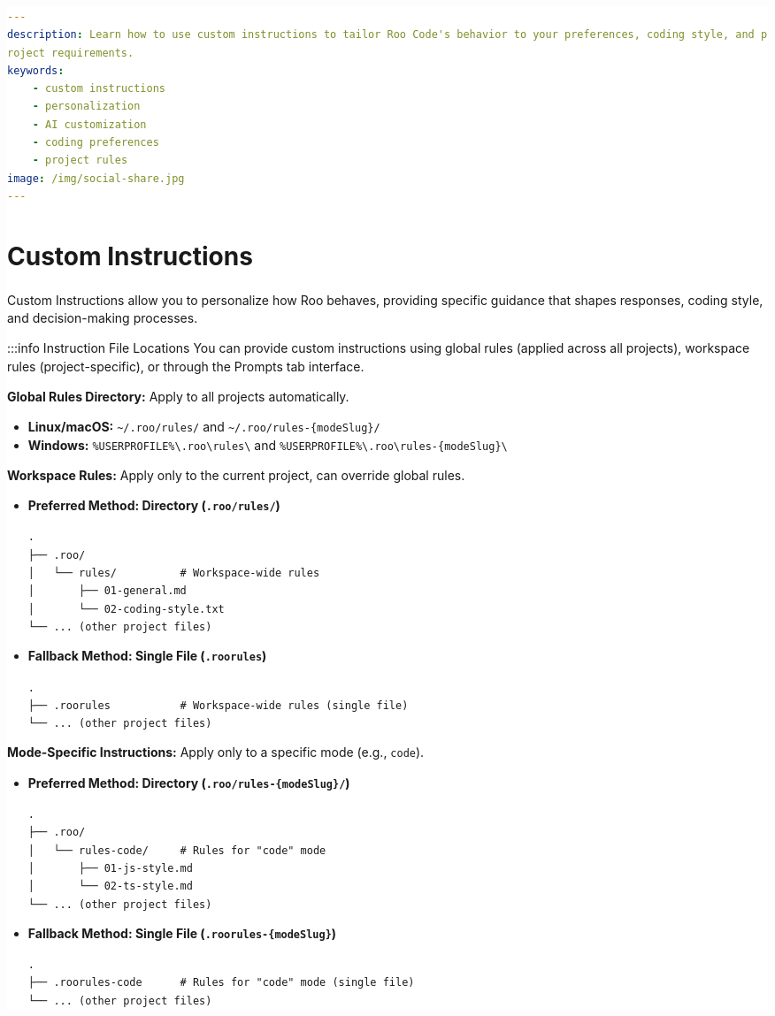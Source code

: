 ```yaml
---
description: Learn how to use custom instructions to tailor Roo Code's behavior to your preferences, coding style, and project requirements.
keywords:
    - custom instructions
    - personalization
    - AI customization
    - coding preferences
    - project rules
image: /img/social-share.jpg
---
```


# Custom Instructions

Custom Instructions allow you to personalize how Roo behaves, providing specific guidance that shapes responses, coding style, and decision-making processes.

:::info Instruction File Locations
You can provide custom instructions using global rules (applied across all projects), workspace rules (project-specific), or through the Prompts tab interface.

**Global Rules Directory:** Apply to all projects automatically.

- **Linux/macOS:** `~/.roo/rules/` and `~/.roo/rules-{modeSlug}/`
- **Windows:** `%USERPROFILE%\.roo\rules\` and `%USERPROFILE%\.roo\rules-{modeSlug}\`

**Workspace Rules:** Apply only to the current project, can override global rules.

- **Preferred Method: Directory (`.roo/rules/`)**
    ```
    .
    ├── .roo/
    │   └── rules/          # Workspace-wide rules
    │       ├── 01-general.md
    │       └── 02-coding-style.txt
    └── ... (other project files)
    ```
- **Fallback Method: Single File (`.roorules`)**
    ```
    .
    ├── .roorules           # Workspace-wide rules (single file)
    └── ... (other project files)
    ```

**Mode-Specific Instructions:** Apply only to a specific mode (e.g., `code`).

- **Preferred Method: Directory (`.roo/rules-{modeSlug}/`)**
    ```
    .
    ├── .roo/
    │   └── rules-code/     # Rules for "code" mode
    │       ├── 01-js-style.md
    │       └── 02-ts-style.md
    └── ... (other project files)
    ```
- **Fallback Method: Single File (`.roorules-{modeSlug}`)**
    ```
    .
    ├── .roorules-code      # Rules for "code" mode (single file)
    └── ... (other project files)
    ```
